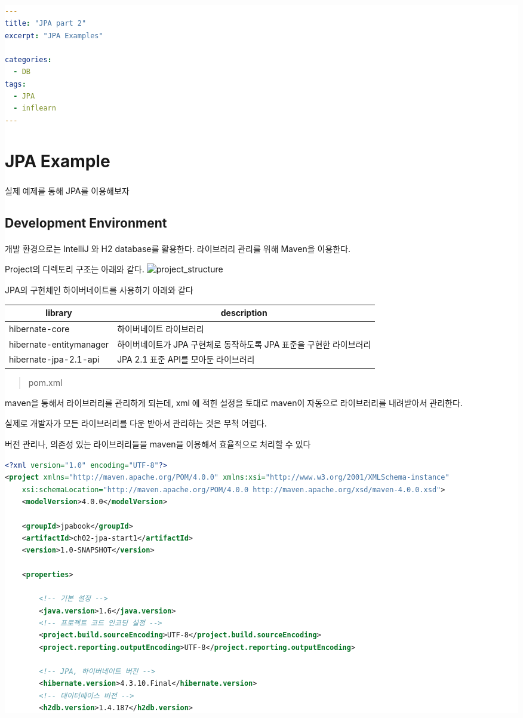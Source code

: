 ```yaml
---
title: "JPA part 2"
excerpt: "JPA Examples"

categories:
  - DB
tags:
  - JPA
  - inflearn
---
```

# JPA Example
실제 예제릍 통해 JPA를 이용해보자

## Development Environment

개발 환경으로는 IntelliJ 와 H2 database를 활용한다.
라이브러리 관리를 위해 Maven을 이용한다.

Project의 디렉토리 구조는 아래와 같다.
![project_structure](../../../assets/images/jpa/project_structure.png)

JPA의 구현체인 하이버네이트를 사용하기 아래와 같다

|library|description|
|--|--|
|hibernate-core|하이버네이트 라이브러리|
|hibernate-entitymanager|하이버네이트가 JPA 구현체로 동작하도록 JPA 표준을 구현한 라이브러리|
|hibernate-jpa-2.1-api|JPA 2.1 표준 API를 모아둔 라이브러리|

> pom.xml

maven을 통해서 라이브러리를 관리하게 되는데, xml 에 적힌 설정을 토대로 maven이 자동으로 라이브러리를 내려받아서 관리한다.

실제로 개발자가 모든 라이브러리를 다운 받아서 관리하는 것은 무척 어렵다.

버전 관리나, 의존성 있는 라이브러리들을 maven을 이용해서 효율적으로 처리할 수 있다

```xml
<?xml version="1.0" encoding="UTF-8"?>
<project xmlns="http://maven.apache.org/POM/4.0.0" xmlns:xsi="http://www.w3.org/2001/XMLSchema-instance"
    xsi:schemaLocation="http://maven.apache.org/POM/4.0.0 http://maven.apache.org/xsd/maven-4.0.0.xsd">
    <modelVersion>4.0.0</modelVersion>

    <groupId>jpabook</groupId>
    <artifactId>ch02-jpa-start1</artifactId>
    <version>1.0-SNAPSHOT</version>

    <properties>

        <!-- 기본 설정 -->
        <java.version>1.6</java.version>
        <!-- 프로젝트 코드 인코딩 설정 -->
        <project.build.sourceEncoding>UTF-8</project.build.sourceEncoding>
        <project.reporting.outputEncoding>UTF-8</project.reporting.outputEncoding>

        <!-- JPA, 하이버네이트 버전 -->
        <hibernate.version>4.3.10.Final</hibernate.version>
        <!-- 데이터베이스 버전 -->
        <h2db.version>1.4.187</h2db.version>
```
